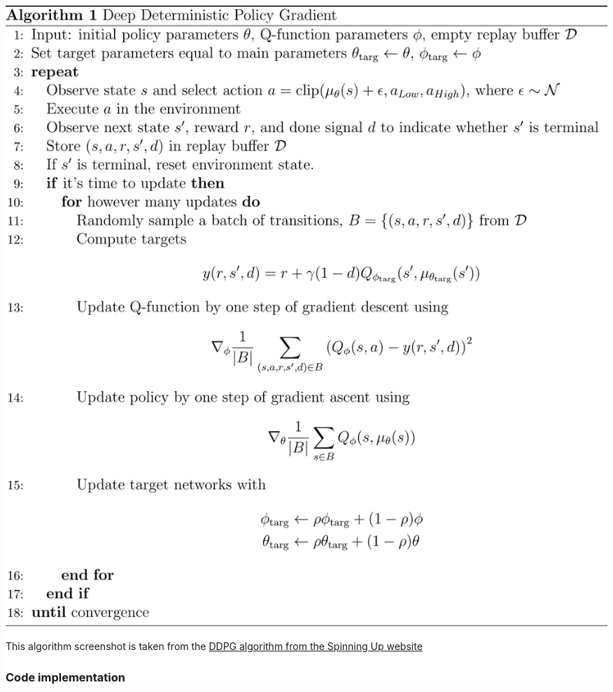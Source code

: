 ![DDPG algorithm from Spinning Up website](DDPG.svg)

This algorithm screenshot is taken from the [DDPG algorithm from the Spinning Up website](https://spinningup.openai.com/en/latest/algorithms/ddpg.html)


### Code implementation
